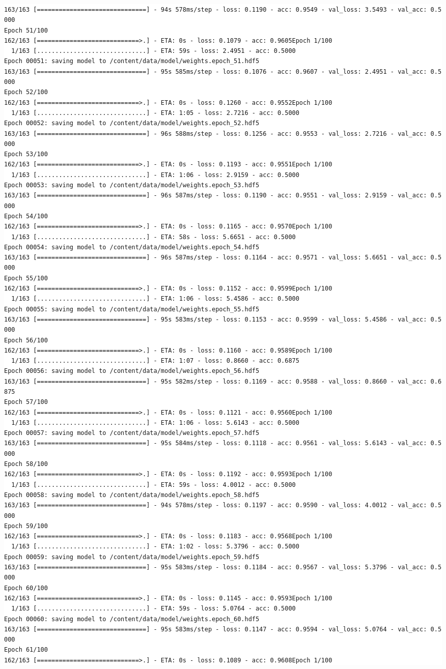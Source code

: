     163/163 [==============================] - 94s 578ms/step - loss: 0.1190 - acc: 0.9549 - val_loss: 3.5493 - val_acc: 0.5000
    Epoch 51/100
    162/163 [============================>.] - ETA: 0s - loss: 0.1079 - acc: 0.9605Epoch 1/100
      1/163 [..............................] - ETA: 59s - loss: 2.4951 - acc: 0.5000
    Epoch 00051: saving model to /content/data/model/weights.epoch_51.hdf5
    163/163 [==============================] - 95s 585ms/step - loss: 0.1076 - acc: 0.9607 - val_loss: 2.4951 - val_acc: 0.5000
    Epoch 52/100
    162/163 [============================>.] - ETA: 0s - loss: 0.1260 - acc: 0.9552Epoch 1/100
      1/163 [..............................] - ETA: 1:05 - loss: 2.7216 - acc: 0.5000
    Epoch 00052: saving model to /content/data/model/weights.epoch_52.hdf5
    163/163 [==============================] - 96s 588ms/step - loss: 0.1256 - acc: 0.9553 - val_loss: 2.7216 - val_acc: 0.5000
    Epoch 53/100
    162/163 [============================>.] - ETA: 0s - loss: 0.1193 - acc: 0.9551Epoch 1/100
      1/163 [..............................] - ETA: 1:06 - loss: 2.9159 - acc: 0.5000
    Epoch 00053: saving model to /content/data/model/weights.epoch_53.hdf5
    163/163 [==============================] - 96s 587ms/step - loss: 0.1190 - acc: 0.9551 - val_loss: 2.9159 - val_acc: 0.5000
    Epoch 54/100
    162/163 [============================>.] - ETA: 0s - loss: 0.1165 - acc: 0.9570Epoch 1/100
      1/163 [..............................] - ETA: 58s - loss: 5.6651 - acc: 0.5000
    Epoch 00054: saving model to /content/data/model/weights.epoch_54.hdf5
    163/163 [==============================] - 96s 587ms/step - loss: 0.1164 - acc: 0.9571 - val_loss: 5.6651 - val_acc: 0.5000
    Epoch 55/100
    162/163 [============================>.] - ETA: 0s - loss: 0.1152 - acc: 0.9599Epoch 1/100
      1/163 [..............................] - ETA: 1:06 - loss: 5.4586 - acc: 0.5000
    Epoch 00055: saving model to /content/data/model/weights.epoch_55.hdf5
    163/163 [==============================] - 95s 583ms/step - loss: 0.1153 - acc: 0.9599 - val_loss: 5.4586 - val_acc: 0.5000
    Epoch 56/100
    162/163 [============================>.] - ETA: 0s - loss: 0.1160 - acc: 0.9589Epoch 1/100
      1/163 [..............................] - ETA: 1:07 - loss: 0.8660 - acc: 0.6875
    Epoch 00056: saving model to /content/data/model/weights.epoch_56.hdf5
    163/163 [==============================] - 95s 582ms/step - loss: 0.1169 - acc: 0.9588 - val_loss: 0.8660 - val_acc: 0.6875
    Epoch 57/100
    162/163 [============================>.] - ETA: 0s - loss: 0.1121 - acc: 0.9560Epoch 1/100
      1/163 [..............................] - ETA: 1:06 - loss: 5.6143 - acc: 0.5000
    Epoch 00057: saving model to /content/data/model/weights.epoch_57.hdf5
    163/163 [==============================] - 95s 584ms/step - loss: 0.1118 - acc: 0.9561 - val_loss: 5.6143 - val_acc: 0.5000
    Epoch 58/100
    162/163 [============================>.] - ETA: 0s - loss: 0.1192 - acc: 0.9593Epoch 1/100
      1/163 [..............................] - ETA: 59s - loss: 4.0012 - acc: 0.5000
    Epoch 00058: saving model to /content/data/model/weights.epoch_58.hdf5
    163/163 [==============================] - 94s 578ms/step - loss: 0.1197 - acc: 0.9590 - val_loss: 4.0012 - val_acc: 0.5000
    Epoch 59/100
    162/163 [============================>.] - ETA: 0s - loss: 0.1183 - acc: 0.9568Epoch 1/100
      1/163 [..............................] - ETA: 1:02 - loss: 5.3796 - acc: 0.5000
    Epoch 00059: saving model to /content/data/model/weights.epoch_59.hdf5
    163/163 [==============================] - 95s 583ms/step - loss: 0.1184 - acc: 0.9567 - val_loss: 5.3796 - val_acc: 0.5000
    Epoch 60/100
    162/163 [============================>.] - ETA: 0s - loss: 0.1145 - acc: 0.9593Epoch 1/100
      1/163 [..............................] - ETA: 59s - loss: 5.0764 - acc: 0.5000
    Epoch 00060: saving model to /content/data/model/weights.epoch_60.hdf5
    163/163 [==============================] - 95s 583ms/step - loss: 0.1147 - acc: 0.9594 - val_loss: 5.0764 - val_acc: 0.5000
    Epoch 61/100
    162/163 [============================>.] - ETA: 0s - loss: 0.1089 - acc: 0.9608Epoch 1/100
